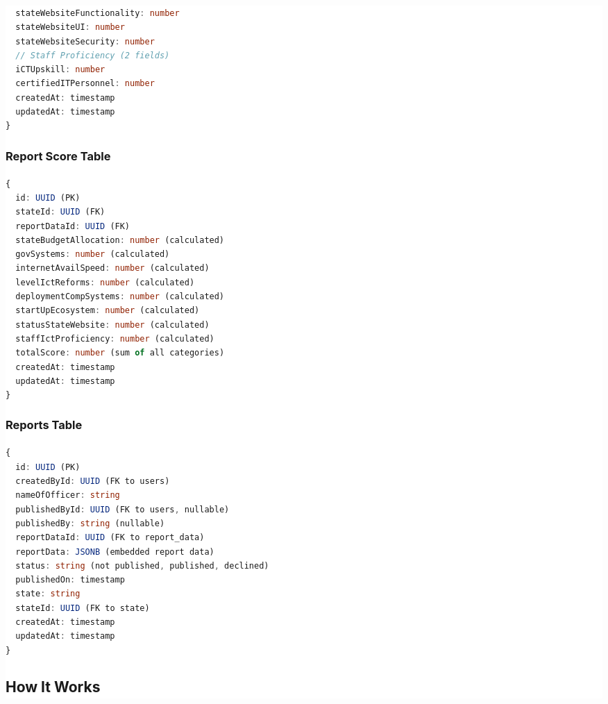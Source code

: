 ```typescript
  stateWebsiteFunctionality: number
  stateWebsiteUI: number
  stateWebsiteSecurity: number
  // Staff Proficiency (2 fields)
  iCTUpskill: number
  certifiedITPersonnel: number
  createdAt: timestamp
  updatedAt: timestamp
}
```

### Report Score Table
```typescript
{
  id: UUID (PK)
  stateId: UUID (FK)
  reportDataId: UUID (FK)
  stateBudgetAllocation: number (calculated)
  govSystems: number (calculated)
  internetAvailSpeed: number (calculated)
  levelIctReforms: number (calculated)
  deploymentCompSystems: number (calculated)
  startUpEcosystem: number (calculated)
  statusStateWebsite: number (calculated)
  staffIctProficiency: number (calculated)
  totalScore: number (sum of all categories)
  createdAt: timestamp
  updatedAt: timestamp
}
```

### Reports Table
```typescript
{
  id: UUID (PK)
  createdById: UUID (FK to users)
  nameOfOfficer: string
  publishedById: UUID (FK to users, nullable)
  publishedBy: string (nullable)
  reportDataId: UUID (FK to report_data)
  reportData: JSONB (embedded report data)
  status: string (not published, published, declined)
  publishedOn: timestamp
  state: string
  stateId: UUID (FK to state)
  createdAt: timestamp
  updatedAt: timestamp
}
```

## How It Works
